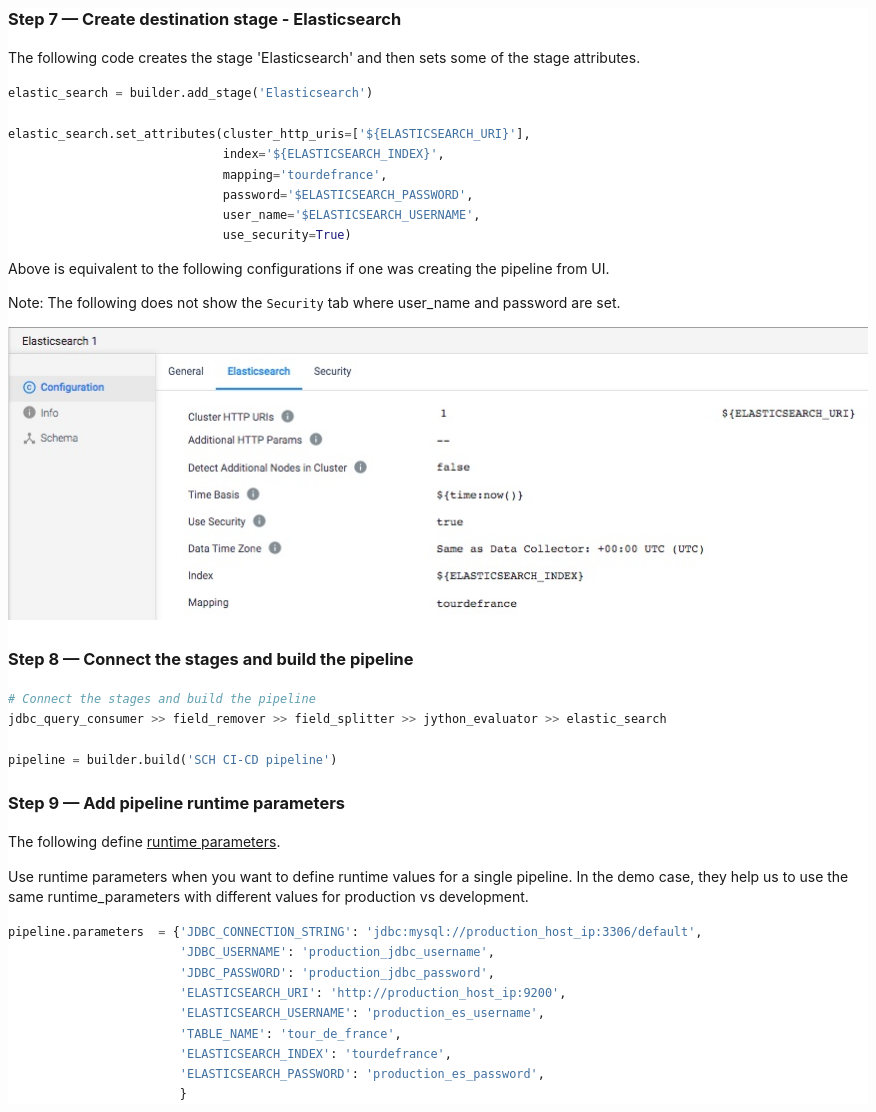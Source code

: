### Step 7 &mdash; Create destination stage - Elasticsearch
The following code creates the stage 'Elasticsearch' and then sets some of the stage attributes.

```python
elastic_search = builder.add_stage('Elasticsearch')

elastic_search.set_attributes(cluster_http_uris=['${ELASTICSEARCH_URI}'],
                              index='${ELASTICSEARCH_INDEX}',
                              mapping='tourdefrance',
                              password='$ELASTICSEARCH_PASSWORD',
                              user_name='$ELASTICSEARCH_USERNAME',
                              use_security=True)
```
Above is equivalent to the following configurations if one was creating the pipeline from UI. 

Note: The following does not show the `Security` tab where user_name and password are set.
  
![Elasticsearch configs](../images/sch_ci_cd_pipeline_destination_stage_config.jpeg)

### Step 8 &mdash; Connect the stages and build the pipeline
```python
# Connect the stages and build the pipeline
jdbc_query_consumer >> field_remover >> field_splitter >> jython_evaluator >> elastic_search

pipeline = builder.build('SCH CI-CD pipeline')
```

### Step 9 &mdash; Add pipeline runtime parameters
The following define [runtime parameters](https://streamsets.com/documentation/controlhub/latest/help/datacollector/UserGuide/Pipeline_Configuration/RuntimeValues.html#concept_rjh_ntz_qr).

Use runtime parameters when you want to define runtime values for a single pipeline.
In the demo case, they help us to use the same runtime_parameters with different values for production vs development.
  
```python
pipeline.parameters  = {'JDBC_CONNECTION_STRING': 'jdbc:mysql://production_host_ip:3306/default',
                        'JDBC_USERNAME': 'production_jdbc_username',
                        'JDBC_PASSWORD': 'production_jdbc_password',
                        'ELASTICSEARCH_URI': 'http://production_host_ip:9200',
                        'ELASTICSEARCH_USERNAME': 'production_es_username',
                        'TABLE_NAME': 'tour_de_france',
                        'ELASTICSEARCH_INDEX': 'tourdefrance',
                        'ELASTICSEARCH_PASSWORD': 'production_es_password',
                        }
```
